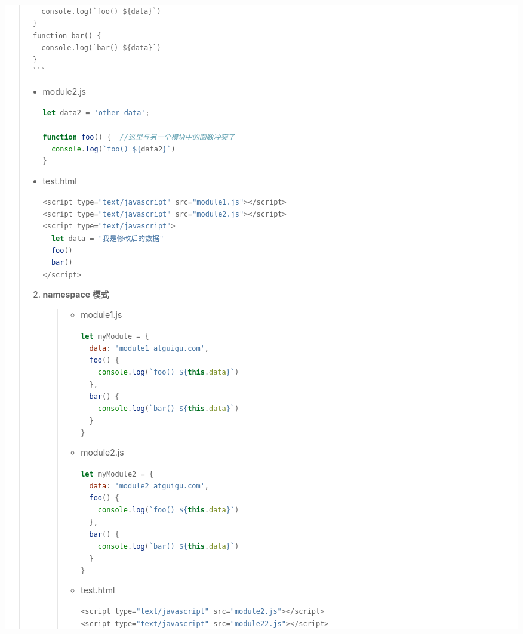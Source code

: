 >        console.log(`foo() ${data}`)
>      }
>      function bar() {
>        console.log(`bar() ${data}`)
>      }
>      ```
>
>    - module2.js
>
>      ```js
>      let data2 = 'other data';
>      
>      function foo() {  //这里与另一个模块中的函数冲突了
>        console.log(`foo() ${data2}`)
>      }
>      ```
>
>    - test.html
>
>      ```js
>      <script type="text/javascript" src="module1.js"></script>
>      <script type="text/javascript" src="module2.js"></script>
>      <script type="text/javascript">
>        let data = "我是修改后的数据"
>        foo()
>        bar()
>      </script>
>      ```
>
> 2. **namespace 模式** 
>
>    > - module1.js
>    >
>    >   ```js
>    >   let myModule = {
>    >     data: 'module1 atguigu.com',
>    >     foo() {
>    >       console.log(`foo() ${this.data}`)
>    >     },
>    >     bar() {
>    >       console.log(`bar() ${this.data}`)
>    >     }
>    >   }
>    >   ```
>    >
>    > - module2.js
>    >
>    >   ```js
>    >   let myModule2 = {
>    >     data: 'module2 atguigu.com',
>    >     foo() {
>    >       console.log(`foo() ${this.data}`)
>    >     },
>    >     bar() {
>    >       console.log(`bar() ${this.data}`)
>    >     }
>    >   }
>    >   ```
>    >
>    > - test.html
>    >
>    >   ```js
>    >   <script type="text/javascript" src="module2.js"></script>
>    >   <script type="text/javascript" src="module22.js"></script>